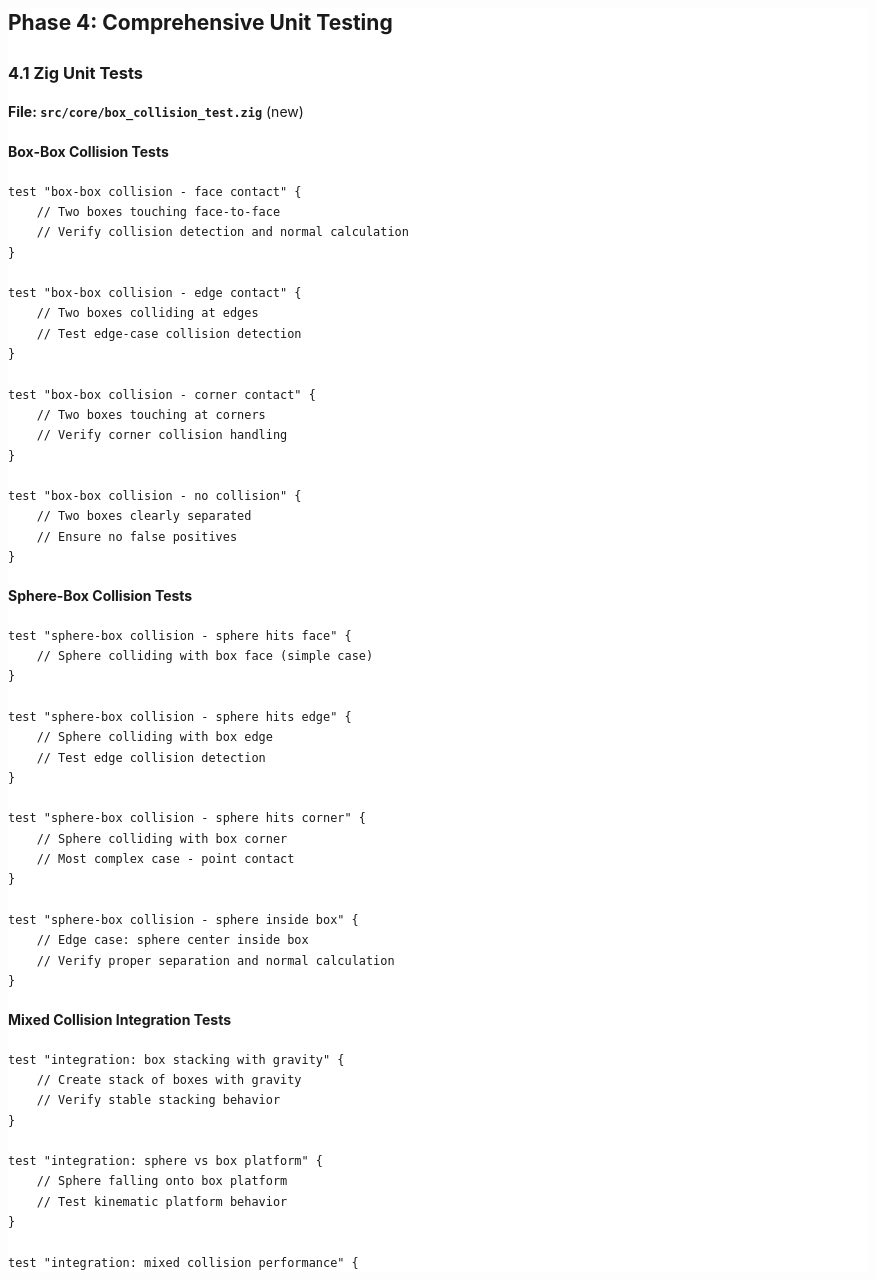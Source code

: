 ## Phase 4: Comprehensive Unit Testing

### 4.1 Zig Unit Tests
**File: `src/core/box_collision_test.zig`** (new)

#### Box-Box Collision Tests
```zig
test "box-box collision - face contact" {
    // Two boxes touching face-to-face
    // Verify collision detection and normal calculation
}

test "box-box collision - edge contact" {
    // Two boxes colliding at edges
    // Test edge-case collision detection
}

test "box-box collision - corner contact" {
    // Two boxes touching at corners
    // Verify corner collision handling
}

test "box-box collision - no collision" {
    // Two boxes clearly separated
    // Ensure no false positives
}
```

#### Sphere-Box Collision Tests
```zig
test "sphere-box collision - sphere hits face" {
    // Sphere colliding with box face (simple case)
}

test "sphere-box collision - sphere hits edge" {
    // Sphere colliding with box edge
    // Test edge collision detection
}

test "sphere-box collision - sphere hits corner" {
    // Sphere colliding with box corner
    // Most complex case - point contact
}

test "sphere-box collision - sphere inside box" {
    // Edge case: sphere center inside box
    // Verify proper separation and normal calculation
}
```

#### Mixed Collision Integration Tests
```zig
test "integration: box stacking with gravity" {
    // Create stack of boxes with gravity
    // Verify stable stacking behavior
}

test "integration: sphere vs box platform" {
    // Sphere falling onto box platform
    // Test kinematic platform behavior
}

test "integration: mixed collision performance" {
```